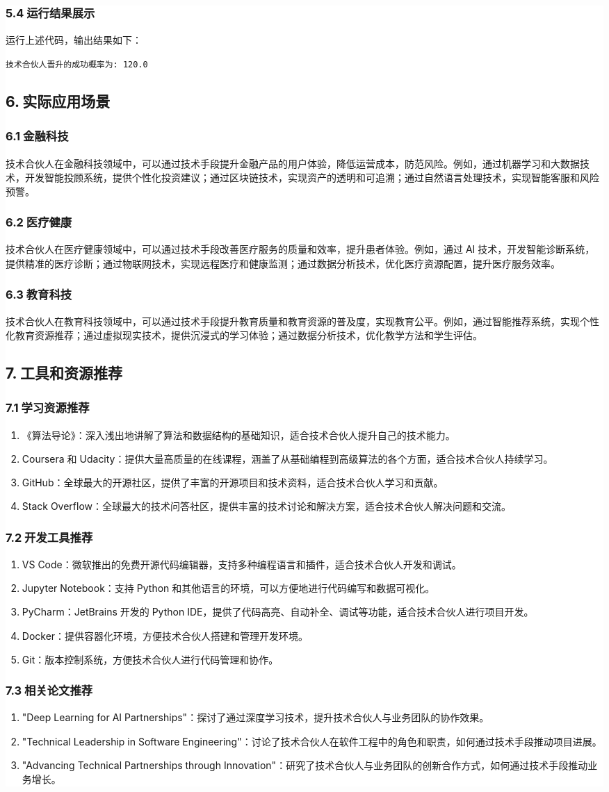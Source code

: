 ### 5.4 运行结果展示

运行上述代码，输出结果如下：

```
技术合伙人晋升的成功概率为: 120.0
```

## 6. 实际应用场景

### 6.1 金融科技

技术合伙人在金融科技领域中，可以通过技术手段提升金融产品的用户体验，降低运营成本，防范风险。例如，通过机器学习和大数据技术，开发智能投顾系统，提供个性化投资建议；通过区块链技术，实现资产的透明和可追溯；通过自然语言处理技术，实现智能客服和风险预警。

### 6.2 医疗健康

技术合伙人在医疗健康领域中，可以通过技术手段改善医疗服务的质量和效率，提升患者体验。例如，通过 AI 技术，开发智能诊断系统，提供精准的医疗诊断；通过物联网技术，实现远程医疗和健康监测；通过数据分析技术，优化医疗资源配置，提升医疗服务效率。

### 6.3 教育科技

技术合伙人在教育科技领域中，可以通过技术手段提升教育质量和教育资源的普及度，实现教育公平。例如，通过智能推荐系统，实现个性化教育资源推荐；通过虚拟现实技术，提供沉浸式的学习体验；通过数据分析技术，优化教学方法和学生评估。

## 7. 工具和资源推荐

### 7.1 学习资源推荐

1. 《算法导论》：深入浅出地讲解了算法和数据结构的基础知识，适合技术合伙人提升自己的技术能力。

2. Coursera 和 Udacity：提供大量高质量的在线课程，涵盖了从基础编程到高级算法的各个方面，适合技术合伙人持续学习。

3. GitHub：全球最大的开源社区，提供了丰富的开源项目和技术资料，适合技术合伙人学习和贡献。

4. Stack Overflow：全球最大的技术问答社区，提供丰富的技术讨论和解决方案，适合技术合伙人解决问题和交流。

### 7.2 开发工具推荐

1. VS Code：微软推出的免费开源代码编辑器，支持多种编程语言和插件，适合技术合伙人开发和调试。

2. Jupyter Notebook：支持 Python 和其他语言的环境，可以方便地进行代码编写和数据可视化。

3. PyCharm：JetBrains 开发的 Python IDE，提供了代码高亮、自动补全、调试等功能，适合技术合伙人进行项目开发。

4. Docker：提供容器化环境，方便技术合伙人搭建和管理开发环境。

5. Git：版本控制系统，方便技术合伙人进行代码管理和协作。

### 7.3 相关论文推荐

1. "Deep Learning for AI Partnerships"：探讨了通过深度学习技术，提升技术合伙人与业务团队的协作效果。

2. "Technical Leadership in Software Engineering"：讨论了技术合伙人在软件工程中的角色和职责，如何通过技术手段推动项目进展。

3. "Advancing Technical Partnerships through Innovation"：研究了技术合伙人与业务团队的创新合作方式，如何通过技术手段推动业务增长。
